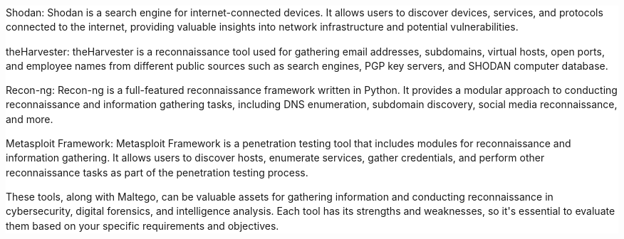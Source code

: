 Shodan: Shodan is a search engine for internet-connected devices. It allows users to discover devices, services, and protocols connected to the internet, providing valuable insights into network infrastructure and potential vulnerabilities.

theHarvester: theHarvester is a reconnaissance tool used for gathering email addresses, subdomains, virtual hosts, open ports, and employee names from different public sources such as search engines, PGP key servers, and SHODAN computer database.

Recon-ng: Recon-ng is a full-featured reconnaissance framework written in Python. It provides a modular approach to conducting reconnaissance and information gathering tasks, including DNS enumeration, subdomain discovery, social media reconnaissance, and more.

Metasploit Framework: Metasploit Framework is a penetration testing tool that includes modules for reconnaissance and information gathering. It allows users to discover hosts, enumerate services, gather credentials, and perform other reconnaissance tasks as part of the penetration testing process.

These tools, along with Maltego, can be valuable assets for gathering information and conducting reconnaissance in cybersecurity, digital forensics, and intelligence analysis. Each tool has its strengths and weaknesses, so it's essential to evaluate them based on your specific requirements and objectives.
